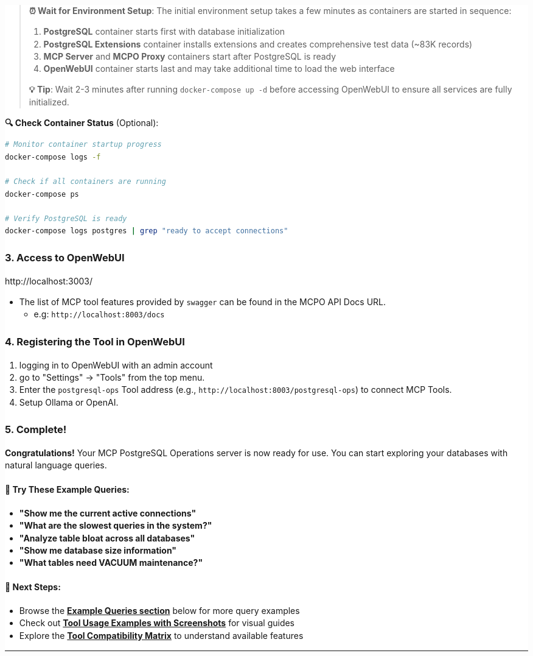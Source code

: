 > **⏰ Wait for Environment Setup**: The initial environment setup takes a few minutes as containers are started in sequence:
> 1. **PostgreSQL** container starts first with database initialization
> 2. **PostgreSQL Extensions** container installs extensions and creates comprehensive test data (~83K records)
> 3. **MCP Server** and **MCPO Proxy** containers start after PostgreSQL is ready
> 4. **OpenWebUI** container starts last and may take additional time to load the web interface
> 
> **💡 Tip**: Wait 2-3 minutes after running `docker-compose up -d` before accessing OpenWebUI to ensure all services are fully initialized.

**🔍 Check Container Status** (Optional):
```bash
# Monitor container startup progress
docker-compose logs -f

# Check if all containers are running
docker-compose ps

# Verify PostgreSQL is ready
docker-compose logs postgres | grep "ready to accept connections"
```

### 3. Access to OpenWebUI

http://localhost:3003/

- The list of MCP tool features provided by `swagger` can be found in the MCPO API Docs URL.
  - e.g: `http://localhost:8003/docs`

### 4. Registering the Tool in OpenWebUI

1. logging in to OpenWebUI with an admin account
1. go to "Settings" → "Tools" from the top menu.
1. Enter the `postgresql-ops` Tool address (e.g., `http://localhost:8003/postgresql-ops`) to connect MCP Tools.
1. Setup Ollama or OpenAI.

### 5. Complete!

**Congratulations!** Your MCP PostgreSQL Operations server is now ready for use. You can start exploring your databases with natural language queries.

#### 🚀 **Try These Example Queries:**

- **"Show me the current active connections"**
- **"What are the slowest queries in the system?"** 
- **"Analyze table bloat across all databases"**
- **"Show me database size information"**
- **"What tables need VACUUM maintenance?"**

#### 📖 **Next Steps:**
- Browse the **[Example Queries section](#usage-examples)** below for more query examples
- Check out **[Tool Usage Examples with Screenshots](https://github.com/call518/MCP-PostgreSQL-Ops/wiki/Tool-Usage-Example)** for visual guides
- Explore the **[Tool Compatibility Matrix](#tool-compatibility-matrix)** to understand available features

---